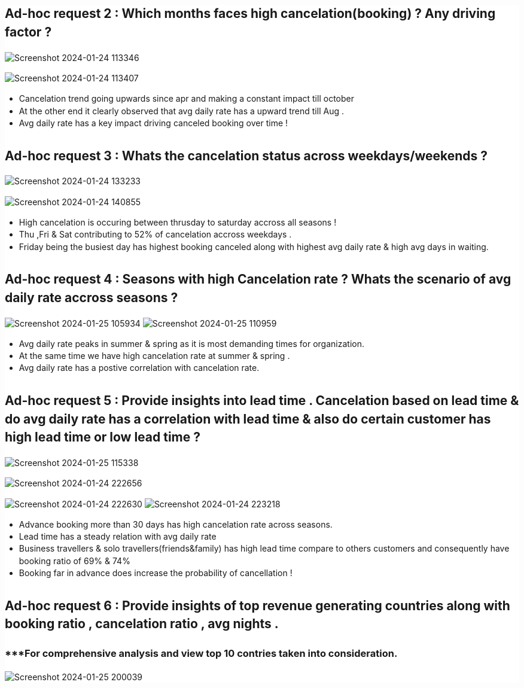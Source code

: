 ## Ad-hoc request 2 : Which months faces high cancelation(booking) ? Any driving factor  ?
        
![Screenshot 2024-01-24 113346](https://github.com/Priash-Rahman/Hotel_booking_-analysis-_Project/assets/155983828/eda10c55-7929-418e-9ae1-9b00e6949444)

![Screenshot 2024-01-24 113407](https://github.com/Priash-Rahman/Hotel_booking_-analysis-_Project/assets/155983828/76b7e068-93d6-4d30-a2a2-9d7a75497f8a)

- Cancelation trend going upwards since apr and making a constant impact till october 
- At the other end it clearly observed that avg daily rate has a upward trend till Aug .
- Avg daily rate has a key impact driving canceled booking over time !

## Ad-hoc request 3 : Whats the cancelation status across weekdays/weekends  ? 
 
![Screenshot 2024-01-24 133233](https://github.com/Priash-Rahman/Hotel_booking_-analysis-_Project/assets/155983828/e47a4229-d84a-4bd7-8df0-aff4f3491e66)

![Screenshot 2024-01-24 140855](https://github.com/Priash-Rahman/Hotel_booking_-analysis-_Project/assets/155983828/a0389cc1-04f0-45e9-b02b-82d3da25da66)

- High cancelation is occuring between thrusday to saturday accross all seasons !
 - Thu ,Fri & Sat contributing to 52% of cancelation accross weekdays .
 - Friday being the busiest day has highest booking canceled along with highest avg daily rate & high avg days in waiting.
 
 ## Ad-hoc request 4 : Seasons with high Cancelation rate ? Whats the scenario of avg daily rate accross seasons ?
 ![Screenshot 2024-01-25 105934](https://github.com/Priash-Rahman/Hotel_booking_-analysis-_Project/assets/155983828/4b6b8439-6d5a-4937-9875-5805e3da2bdb)
![Screenshot 2024-01-25 110959](https://github.com/Priash-Rahman/Hotel_booking_-analysis-_Project/assets/155983828/4de19ff0-72fa-4b15-8c50-82a00527e86d)
- Avg daily rate peaks in summer & spring as it is most demanding times for organization.
- At the same time we have high cancelation rate at summer & spring .
- Avg daily rate has a postive correlation with cancelation rate.
## Ad-hoc request 5 : Provide insights into lead time . Cancelation based on lead time & do avg daily rate has a correlation with lead time & also do certain customer has high lead time or low lead time  ?
![Screenshot 2024-01-25 115338](https://github.com/Priash-Rahman/Hotel_booking_-analysis-_Project/assets/155983828/d95aaa6a-b492-470b-8c0b-f3f7e6bcbff2)

![Screenshot 2024-01-24 222656](https://github.com/Priash-Rahman/Hotel_booking_-analysis-_Project/assets/155983828/6ffce9e2-2b8f-4bdf-8a9f-c4750e4bb9bd)

![Screenshot 2024-01-24 222630](https://github.com/Priash-Rahman/Hotel_booking_-analysis-_Project/assets/155983828/bcca6438-592c-41ed-b3d3-948929cea9cc)
![Screenshot 2024-01-24 223218](https://github.com/Priash-Rahman/Hotel_booking_-analysis-_Project/assets/155983828/8400870a-09c5-4c7c-a06b-cc4e5f79b7d2)
- Advance booking more than 30 days has high cancelation rate across seasons.
- Lead time has a steady relation with avg daily rate 
- Business travellers & solo travellers(friends&family) has high lead time compare to others customers and consequently have booking ratio of 69% & 74%
- Booking far in advance does increase the probability of cancellation ! 
## Ad-hoc request 6 : Provide insights of top revenue generating countries along with booking ratio , cancelation ratio , avg nights .
### ***For comprehensive analysis and view top 10 contries taken into consideration.
![Screenshot 2024-01-25 200039](https://github.com/Priash-Rahman/Hotel_booking_-analysis-_Project/assets/155983828/a1a5ae33-def7-4c63-afd8-f677479e55cc)
